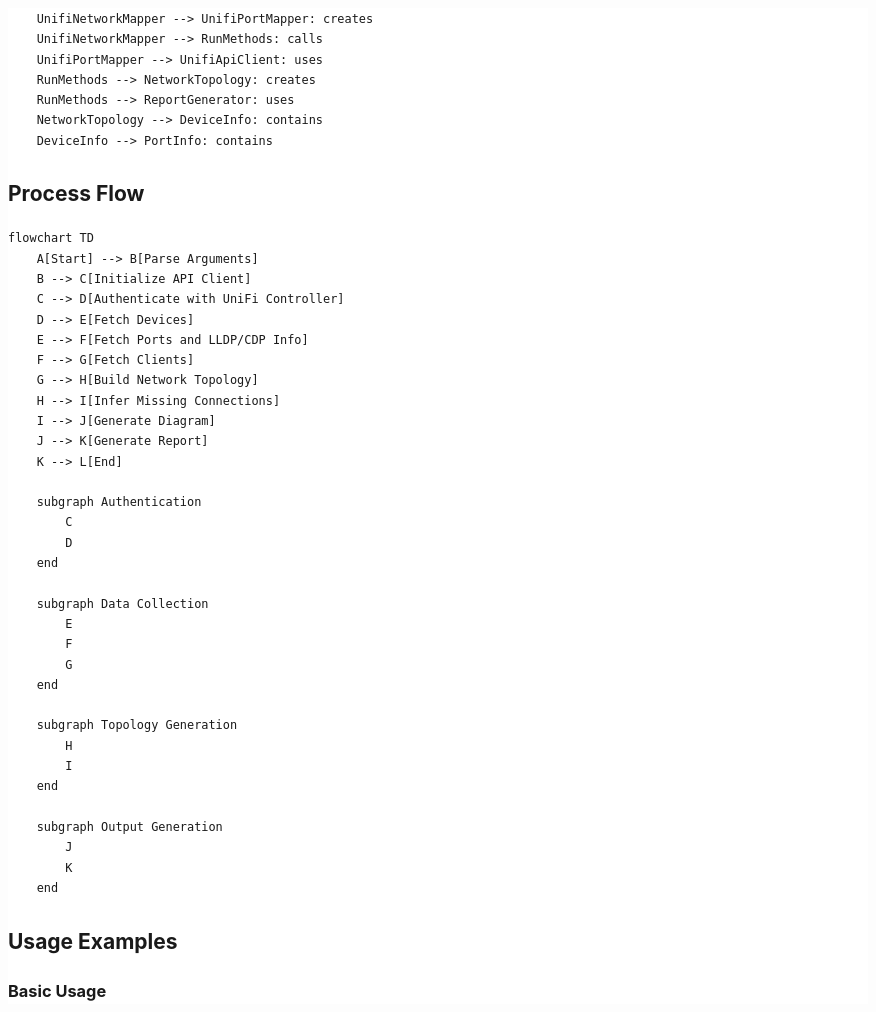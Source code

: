 ```mermaid
    UnifiNetworkMapper --> UnifiPortMapper: creates
    UnifiNetworkMapper --> RunMethods: calls
    UnifiPortMapper --> UnifiApiClient: uses
    RunMethods --> NetworkTopology: creates
    RunMethods --> ReportGenerator: uses
    NetworkTopology --> DeviceInfo: contains
    DeviceInfo --> PortInfo: contains
```

## Process Flow

```mermaid
flowchart TD
    A[Start] --> B[Parse Arguments]
    B --> C[Initialize API Client]
    C --> D[Authenticate with UniFi Controller]
    D --> E[Fetch Devices]
    E --> F[Fetch Ports and LLDP/CDP Info]
    F --> G[Fetch Clients]
    G --> H[Build Network Topology]
    H --> I[Infer Missing Connections]
    I --> J[Generate Diagram]
    J --> K[Generate Report]
    K --> L[End]
    
    subgraph Authentication
        C
        D
    end
    
    subgraph Data Collection
        E
        F
        G
    end
    
    subgraph Topology Generation
        H
        I
    end
    
    subgraph Output Generation
        J
        K
    end
```

## Usage Examples

### Basic Usage
